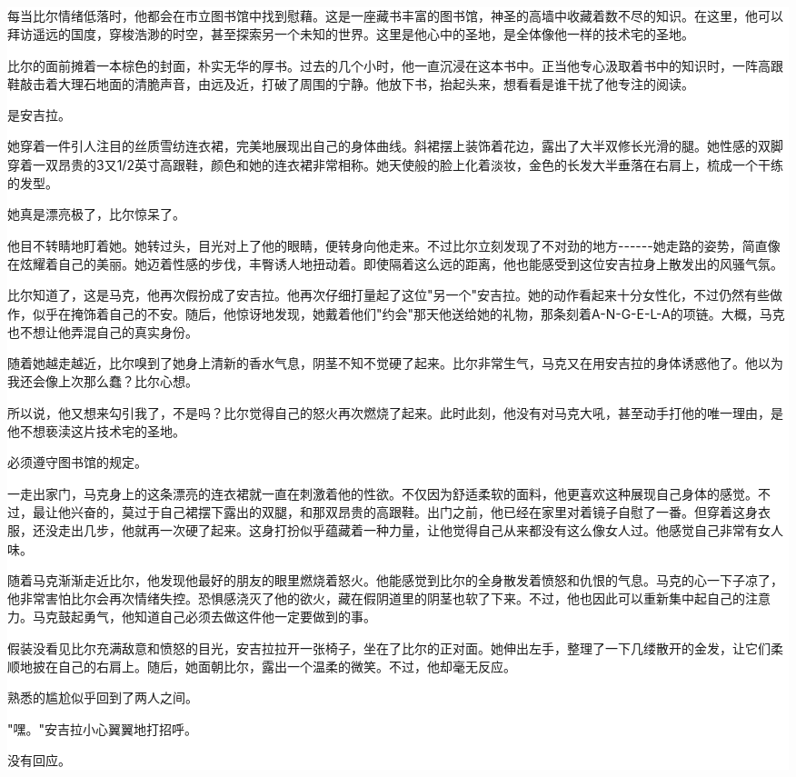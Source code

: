 
每当比尔情绪低落时，他都会在市立图书馆中找到慰藉。这是一座藏书丰富的图书馆，神圣的高墙中收藏着数不尽的知识。在这里，他可以拜访遥远的国度，穿梭浩渺的时空，甚至探索另一个未知的世界。这里是他心中的圣地，是全体像他一样的技术宅的圣地。



比尔的面前摊着一本棕色的封面，朴实无华的厚书。过去的几个小时，他一直沉浸在这本书中。正当他专心汲取着书中的知识时，一阵高跟鞋敲击着大理石地面的清脆声音，由远及近，打破了周围的宁静。他放下书，抬起头来，想看看是谁干扰了他专注的阅读。



是安吉拉。



她穿着一件引人注目的丝质雪纺连衣裙，完美地展现出自己的身体曲线。斜裙摆上装饰着花边，露出了大半双修长光滑的腿。她性感的双脚穿着一双昂贵的3又1/2英寸高跟鞋，颜色和她的连衣裙非常相称。她天使般的脸上化着淡妆，金色的长发大半垂落在右肩上，梳成一个干练的发型。



她真是漂亮极了，比尔惊呆了。



他目不转睛地盯着她。她转过头，目光对上了他的眼睛，便转身向他走来。不过比尔立刻发现了不对劲的地方------她走路的姿势，简直像在炫耀着自己的美丽。她迈着性感的步伐，丰臀诱人地扭动着。即使隔着这么远的距离，他也能感受到这位安吉拉身上散发出的风骚气氛。



比尔知道了，这是马克，他再次假扮成了安吉拉。他再次仔细打量起了这位"另一个"安吉拉。她的动作看起来十分女性化，不过仍然有些做作，似乎在掩饰着自己的不安。随后，他惊讶地发现，她戴着他们"约会"那天他送给她的礼物，那条刻着A-N-G-E-L-A的项链。大概，马克也不想让他弄混自己的真实身份。



随着她越走越近，比尔嗅到了她身上清新的香水气息，阴茎不知不觉硬了起来。比尔非常生气，马克又在用安吉拉的身体诱惑他了。他以为我还会像上次那么蠢？比尔心想。



所以说，他又想来勾引我了，不是吗？比尔觉得自己的怒火再次燃烧了起来。此时此刻，他没有对马克大吼，甚至动手打他的唯一理由，是他不想亵渎这片技术宅的圣地。



必须遵守图书馆的规定。



一走出家门，马克身上的这条漂亮的连衣裙就一直在刺激着他的性欲。不仅因为舒适柔软的面料，他更喜欢这种展现自己身体的感觉。不过，最让他兴奋的，莫过于自己裙摆下露出的双腿，和那双昂贵的高跟鞋。出门之前，他已经在家里对着镜子自慰了一番。但穿着这身衣服，还没走出几步，他就再一次硬了起来。这身打扮似乎蕴藏着一种力量，让他觉得自己从来都没有这么像女人过。他感觉自己非常有女人味。



随着马克渐渐走近比尔，他发现他最好的朋友的眼里燃烧着怒火。他能感觉到比尔的全身散发着愤怒和仇恨的气息。马克的心一下子凉了，他非常害怕比尔会再次情绪失控。恐惧感浇灭了他的欲火，藏在假阴道里的阴茎也软了下来。不过，他也因此可以重新集中起自己的注意力。马克鼓起勇气，他知道自己必须去做这件他一定要做到的事。



假装没看见比尔充满敌意和愤怒的目光，安吉拉拉开一张椅子，坐在了比尔的正对面。她伸出左手，整理了一下几缕散开的金发，让它们柔顺地披在自己的右肩上。随后，她面朝比尔，露出一个温柔的微笑。不过，他却毫无反应。



熟悉的尴尬似乎回到了两人之间。



"嘿。"安吉拉小心翼翼地打招呼。



没有回应。


